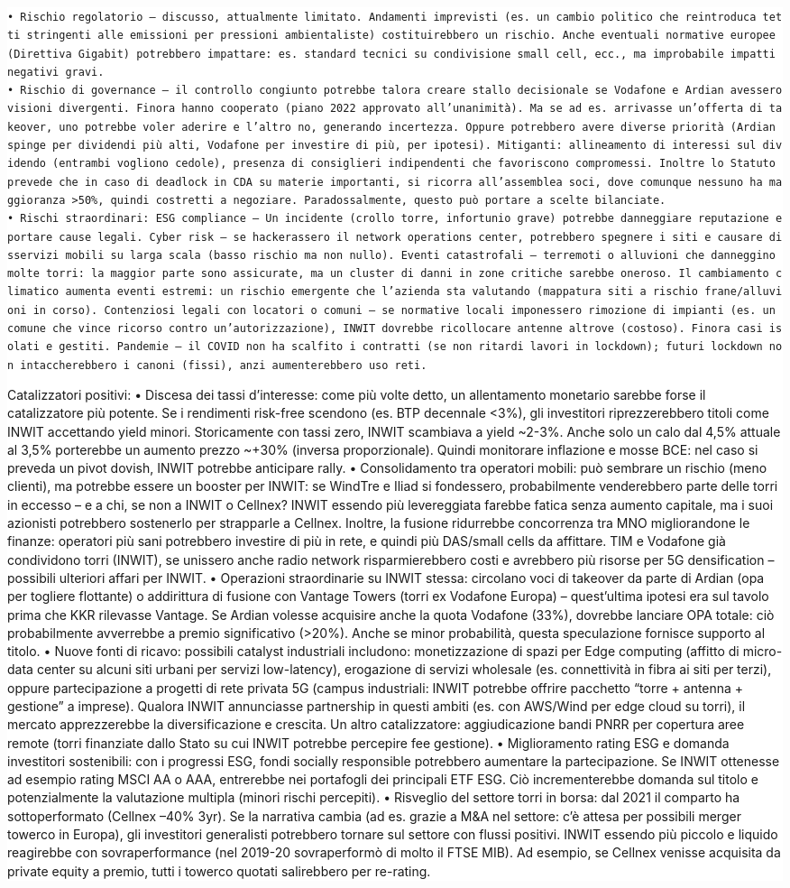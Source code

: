     • Rischio regolatorio – discusso, attualmente limitato. Andamenti imprevisti (es. un cambio politico che reintroduca tetti stringenti alle emissioni per pressioni ambientaliste) costituirebbero un rischio. Anche eventuali normative europee (Direttiva Gigabit) potrebbero impattare: es. standard tecnici su condivisione small cell, ecc., ma improbabile impatti negativi gravi.
    • Rischio di governance – il controllo congiunto potrebbe talora creare stallo decisionale se Vodafone e Ardian avessero visioni divergenti. Finora hanno cooperato (piano 2022 approvato all’unanimità). Ma se ad es. arrivasse un’offerta di takeover, uno potrebbe voler aderire e l’altro no, generando incertezza. Oppure potrebbero avere diverse priorità (Ardian spinge per dividendi più alti, Vodafone per investire di più, per ipotesi). Mitiganti: allineamento di interessi sul dividendo (entrambi vogliono cedole), presenza di consiglieri indipendenti che favoriscono compromessi. Inoltre lo Statuto prevede che in caso di deadlock in CDA su materie importanti, si ricorra all’assemblea soci, dove comunque nessuno ha maggioranza >50%, quindi costretti a negoziare. Paradossalmente, questo può portare a scelte bilanciate.
    • Rischi straordinari: ESG compliance – Un incidente (crollo torre, infortunio grave) potrebbe danneggiare reputazione e portare cause legali. Cyber risk – se hackerassero il network operations center, potrebbero spegnere i siti e causare disservizi mobili su larga scala (basso rischio ma non nullo). Eventi catastrofali – terremoti o alluvioni che danneggino molte torri: la maggior parte sono assicurate, ma un cluster di danni in zone critiche sarebbe oneroso. Il cambiamento climatico aumenta eventi estremi: un rischio emergente che l’azienda sta valutando (mappatura siti a rischio frane/alluvioni in corso). Contenziosi legali con locatori o comuni – se normative locali imponessero rimozione di impianti (es. un comune che vince ricorso contro un’autorizzazione), INWIT dovrebbe ricollocare antenne altrove (costoso). Finora casi isolati e gestiti. Pandemie – il COVID non ha scalfito i contratti (se non ritardi lavori in lockdown); futuri lockdown non intaccherebbero i canoni (fissi), anzi aumenterebbero uso reti.
Catalizzatori positivi:
    • Discesa dei tassi d’interesse: come più volte detto, un allentamento monetario sarebbe forse il catalizzatore più potente. Se i rendimenti risk-free scendono (es. BTP decennale <3%), gli investitori riprezzerebbero titoli come INWIT accettando yield minori. Storicamente con tassi zero, INWIT scambiava a yield ~2-3%. Anche solo un calo dal 4,5% attuale al 3,5% porterebbe un aumento prezzo ~+30% (inversa proporzionale). Quindi monitorare inflazione e mosse BCE: nel caso si preveda un pivot dovish, INWIT potrebbe anticipare rally.
    • Consolidamento tra operatori mobili: può sembrare un rischio (meno clienti), ma potrebbe essere un booster per INWIT: se WindTre e Iliad si fondessero, probabilmente venderebbero parte delle torri in eccesso – e a chi, se non a INWIT o Cellnex? INWIT essendo più levereggiata farebbe fatica senza aumento capitale, ma i suoi azionisti potrebbero sostenerlo per strapparle a Cellnex. Inoltre, la fusione ridurrebbe concorrenza tra MNO migliorandone le finanze: operatori più sani potrebbero investire di più in rete, e quindi più DAS/small cells da affittare. TIM e Vodafone già condividono torri (INWIT), se unissero anche radio network risparmierebbero costi e avrebbero più risorse per 5G densification – possibili ulteriori affari per INWIT.
    • Operazioni straordinarie su INWIT stessa: circolano voci di takeover da parte di Ardian (opa per togliere flottante) o addirittura di fusione con Vantage Towers (torri ex Vodafone Europa) – quest’ultima ipotesi era sul tavolo prima che KKR rilevasse Vantage. Se Ardian volesse acquisire anche la quota Vodafone (33%), dovrebbe lanciare OPA totale: ciò probabilmente avverrebbe a premio significativo (>20%). Anche se minor probabilità, questa speculazione fornisce supporto al titolo.
    • Nuove fonti di ricavo: possibili catalyst industriali includono: monetizzazione di spazi per Edge computing (affitto di micro-data center su alcuni siti urbani per servizi low-latency), erogazione di servizi wholesale (es. connettività in fibra ai siti per terzi), oppure partecipazione a progetti di rete privata 5G (campus industriali: INWIT potrebbe offrire pacchetto “torre + antenna + gestione” a imprese). Qualora INWIT annunciasse partnership in questi ambiti (es. con AWS/Wind per edge cloud su torri), il mercato apprezzerebbe la diversificazione e crescita. Un altro catalizzatore: aggiudicazione bandi PNRR per copertura aree remote (torri finanziate dallo Stato su cui INWIT potrebbe percepire fee gestione).
    • Miglioramento rating ESG e domanda investitori sostenibili: con i progressi ESG, fondi socially responsible potrebbero aumentare la partecipazione. Se INWIT ottenesse ad esempio rating MSCI AA o AAA, entrerebbe nei portafogli dei principali ETF ESG. Ciò incrementerebbe domanda sul titolo e potenzialmente la valutazione multipla (minori rischi percepiti).
    • Risveglio del settore torri in borsa: dal 2021 il comparto ha sottoperformato (Cellnex –40% 3yr). Se la narrativa cambia (ad es. grazie a M&A nel settore: c’è attesa per possibili merger towerco in Europa), gli investitori generalisti potrebbero tornare sul settore con flussi positivi. INWIT essendo più piccolo e liquido reagirebbe con sovraperformance (nel 2019-20 sovraperformò di molto il FTSE MIB). Ad esempio, se Cellnex venisse acquisita da private equity a premio, tutti i towerco quotati salirebbero per re-rating.